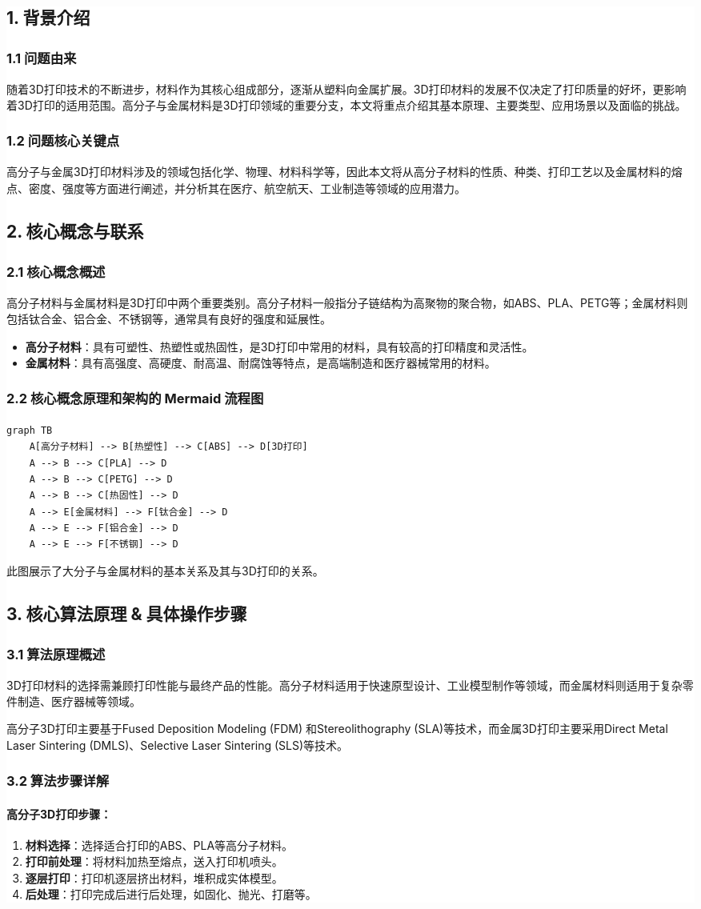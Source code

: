                  

## 1. 背景介绍

### 1.1 问题由来
随着3D打印技术的不断进步，材料作为其核心组成部分，逐渐从塑料向金属扩展。3D打印材料的发展不仅决定了打印质量的好坏，更影响着3D打印的适用范围。高分子与金属材料是3D打印领域的重要分支，本文将重点介绍其基本原理、主要类型、应用场景以及面临的挑战。

### 1.2 问题核心关键点
高分子与金属3D打印材料涉及的领域包括化学、物理、材料科学等，因此本文将从高分子材料的性质、种类、打印工艺以及金属材料的熔点、密度、强度等方面进行阐述，并分析其在医疗、航空航天、工业制造等领域的应用潜力。

## 2. 核心概念与联系

### 2.1 核心概念概述

高分子材料与金属材料是3D打印中两个重要类别。高分子材料一般指分子链结构为高聚物的聚合物，如ABS、PLA、PETG等；金属材料则包括钛合金、铝合金、不锈钢等，通常具有良好的强度和延展性。

- **高分子材料**：具有可塑性、热塑性或热固性，是3D打印中常用的材料，具有较高的打印精度和灵活性。
- **金属材料**：具有高强度、高硬度、耐高温、耐腐蚀等特点，是高端制造和医疗器械常用的材料。

### 2.2 核心概念原理和架构的 Mermaid 流程图

```mermaid
graph TB
    A[高分子材料] --> B[热塑性] --> C[ABS] --> D[3D打印]
    A --> B --> C[PLA] --> D
    A --> B --> C[PETG] --> D
    A --> B --> C[热固性] --> D
    A --> E[金属材料] --> F[钛合金] --> D
    A --> E --> F[铝合金] --> D
    A --> E --> F[不锈钢] --> D
```

此图展示了大分子与金属材料的基本关系及其与3D打印的关系。

## 3. 核心算法原理 & 具体操作步骤

### 3.1 算法原理概述

3D打印材料的选择需兼顾打印性能与最终产品的性能。高分子材料适用于快速原型设计、工业模型制作等领域，而金属材料则适用于复杂零件制造、医疗器械等领域。

高分子3D打印主要基于Fused Deposition Modeling (FDM) 和Stereolithography (SLA)等技术，而金属3D打印主要采用Direct Metal Laser Sintering (DMLS)、Selective Laser Sintering (SLS)等技术。

### 3.2 算法步骤详解

#### 高分子3D打印步骤：

1. **材料选择**：选择适合打印的ABS、PLA等高分子材料。
2. **打印前处理**：将材料加热至熔点，送入打印机喷头。
3. **逐层打印**：打印机逐层挤出材料，堆积成实体模型。
4. **后处理**：打印完成后进行后处理，如固化、抛光、打磨等。
